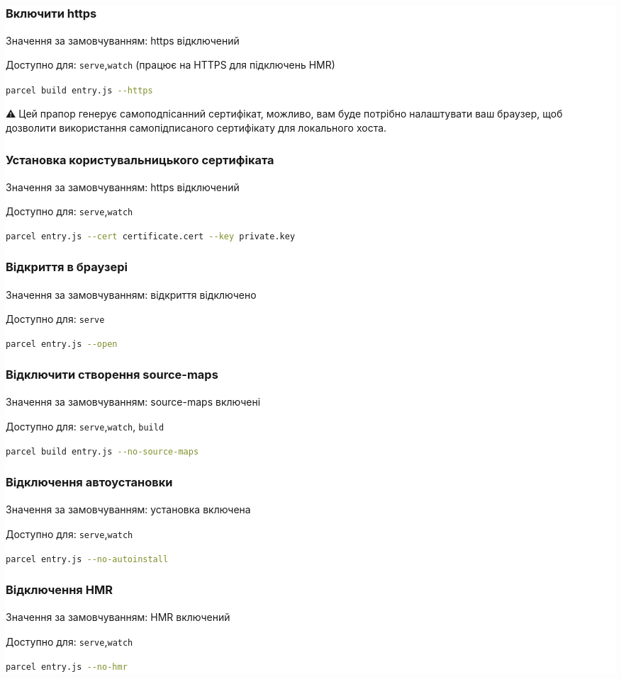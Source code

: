### Включити https

Значення за замовчуванням: https відключений

Доступно для: `serve`,`watch` (працює на HTTPS для підключень HMR)

```Bash
parcel build entry.js --https
```

⚠️ Цей прапор генерує самоподпісанний сертифікат, можливо, вам буде потрібно налаштувати ваш браузер, щоб дозволити використання самопідписаного сертифікату для локального хоста.

### Установка користувальницького сертифіката

Значення за замовчуванням: https відключений

Доступно для: `serve`,`watch`

```Bash
parcel entry.js --cert certificate.cert --key private.key
```

### Відкриття в браузері

Значення за замовчуванням: відкриття відключено

Доступно для: `serve`

```Bash
parcel entry.js --open
```

### Відключити створення source-maps

Значення за замовчуванням: source-maps включені

Доступно для: `serve`,`watch`, `build`

```Bash
parcel build entry.js --no-source-maps
```

### Відключення автоустановки

Значення за замовчуванням: установка включена

Доступно для: `serve`,`watch`

```Bash
parcel entry.js --no-autoinstall
```

### Відключення HMR

Значення за замовчуванням: HMR включений

Доступно для: `serve`,`watch`

```Bash
parcel entry.js --no-hmr
```
